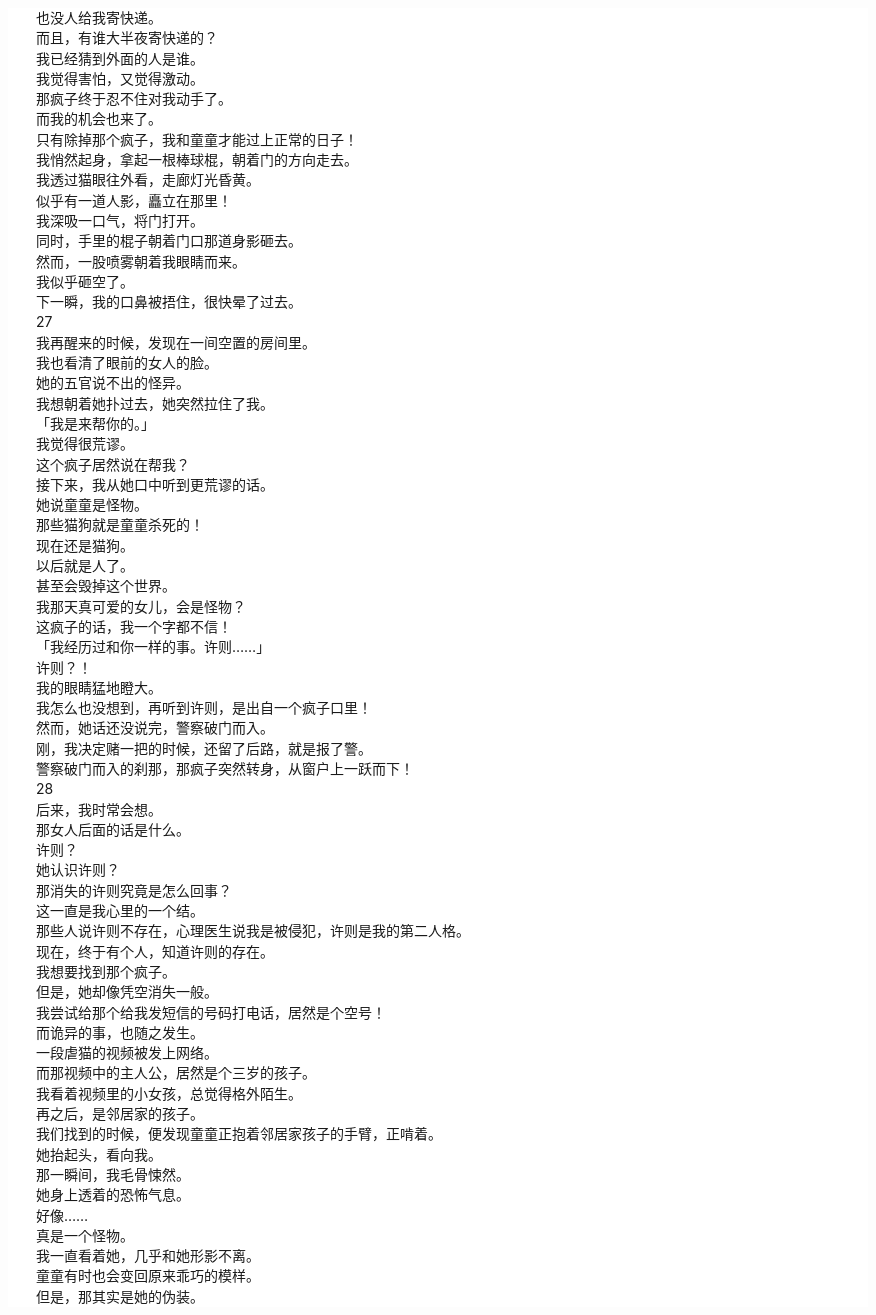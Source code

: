 &emsp;&emsp;也没人给我寄快递。  
&emsp;&emsp;而且，有谁大半夜寄快递的？  
&emsp;&emsp;我已经猜到外面的人是谁。  
&emsp;&emsp;我觉得害怕，又觉得激动。  
&emsp;&emsp;那疯子终于忍不住对我动手了。  
&emsp;&emsp;而我的机会也来了。  
&emsp;&emsp;只有除掉那个疯子，我和童童才能过上正常的日子！  
&emsp;&emsp;我悄然起身，拿起一根棒球棍，朝着门的方向走去。  
&emsp;&emsp;我透过猫眼往外看，走廊灯光昏黄。  
&emsp;&emsp;似乎有一道人影，矗立在那里！  
&emsp;&emsp;我深吸一口气，将门打开。  
&emsp;&emsp;同时，手里的棍子朝着门口那道身影砸去。  
&emsp;&emsp;然而，一股喷雾朝着我眼睛而来。  
&emsp;&emsp;我似乎砸空了。  
&emsp;&emsp;下一瞬，我的口鼻被捂住，很快晕了过去。  
&emsp;&emsp;27  
&emsp;&emsp;我再醒来的时候，发现在一间空置的房间里。  
&emsp;&emsp;我也看清了眼前的女人的脸。  
&emsp;&emsp;她的五官说不出的怪异。  
&emsp;&emsp;我想朝着她扑过去，她突然拉住了我。  
&emsp;&emsp;「我是来帮你的。」  
&emsp;&emsp;我觉得很荒谬。  
&emsp;&emsp;这个疯子居然说在帮我？  
&emsp;&emsp;接下来，我从她口中听到更荒谬的话。  
&emsp;&emsp;她说童童是怪物。  
&emsp;&emsp;那些猫狗就是童童杀死的！  
&emsp;&emsp;现在还是猫狗。  
&emsp;&emsp;以后就是人了。  
&emsp;&emsp;甚至会毁掉这个世界。  
&emsp;&emsp;我那天真可爱的女儿，会是怪物？  
&emsp;&emsp;这疯子的话，我一个字都不信！  
&emsp;&emsp;「我经历过和你一样的事。许则……」  
&emsp;&emsp;许则？！  
&emsp;&emsp;我的眼睛猛地瞪大。  
&emsp;&emsp;我怎么也没想到，再听到许则，是出自一个疯子口里！  
&emsp;&emsp;然而，她话还没说完，警察破门而入。  
&emsp;&emsp;刚，我决定赌一把的时候，还留了后路，就是报了警。  
&emsp;&emsp;警察破门而入的刹那，那疯子突然转身，从窗户上一跃而下！  
&emsp;&emsp;28  
&emsp;&emsp;后来，我时常会想。  
&emsp;&emsp;那女人后面的话是什么。  
&emsp;&emsp;许则？  
&emsp;&emsp;她认识许则？  
&emsp;&emsp;那消失的许则究竟是怎么回事？  
&emsp;&emsp;这一直是我心里的一个结。  
&emsp;&emsp;那些人说许则不存在，心理医生说我是被侵犯，许则是我的第二人格。  
&emsp;&emsp;现在，终于有个人，知道许则的存在。  
&emsp;&emsp;我想要找到那个疯子。  
&emsp;&emsp;但是，她却像凭空消失一般。  
&emsp;&emsp;我尝试给那个给我发短信的号码打电话，居然是个空号！  
&emsp;&emsp;而诡异的事，也随之发生。  
&emsp;&emsp;一段虐猫的视频被发上网络。  
&emsp;&emsp;而那视频中的主人公，居然是个三岁的孩子。  
&emsp;&emsp;我看着视频里的小女孩，总觉得格外陌生。  
&emsp;&emsp;再之后，是邻居家的孩子。  
&emsp;&emsp;我们找到的时候，便发现童童正抱着邻居家孩子的手臂，正啃着。  
&emsp;&emsp;她抬起头，看向我。  
&emsp;&emsp;那一瞬间，我毛骨悚然。  
&emsp;&emsp;她身上透着的恐怖气息。  
&emsp;&emsp;好像……  
&emsp;&emsp;真是一个怪物。  
&emsp;&emsp;我一直看着她，几乎和她形影不离。  
&emsp;&emsp;童童有时也会变回原来乖巧的模样。  
&emsp;&emsp;但是，那其实是她的伪装。  